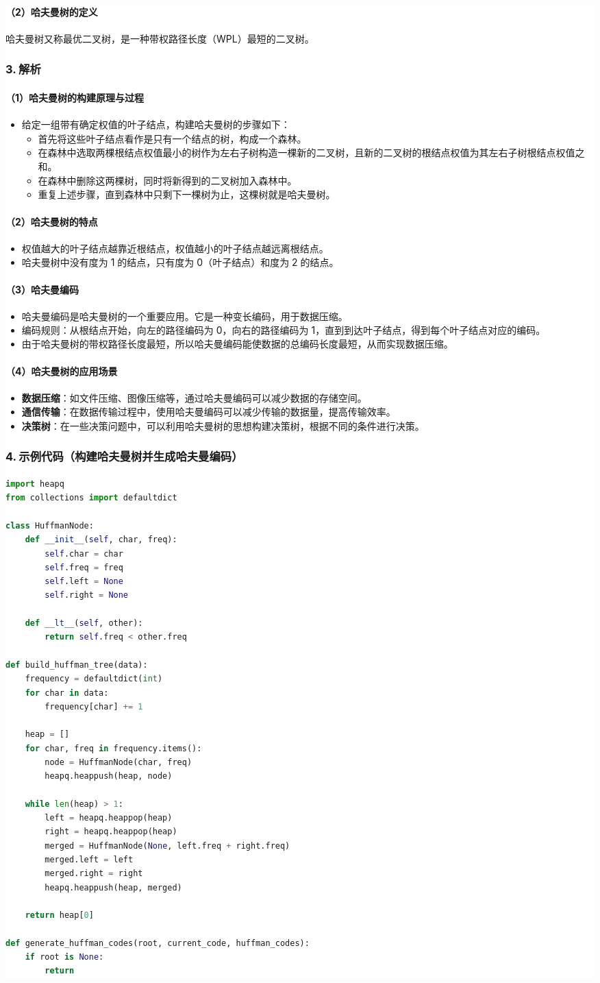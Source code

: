 #### （2）哈夫曼树的定义
哈夫曼树又称最优二叉树，是一种带权路径长度（WPL）最短的二叉树。

### 3. 解析
#### （1）哈夫曼树的构建原理与过程
- 给定一组带有确定权值的叶子结点，构建哈夫曼树的步骤如下：
  - 首先将这些叶子结点看作是只有一个结点的树，构成一个森林。
  - 在森林中选取两棵根结点权值最小的树作为左右子树构造一棵新的二叉树，且新的二叉树的根结点权值为其左右子树根结点权值之和。
  - 在森林中删除这两棵树，同时将新得到的二叉树加入森林中。
  - 重复上述步骤，直到森林中只剩下一棵树为止，这棵树就是哈夫曼树。

#### （2）哈夫曼树的特点
- 权值越大的叶子结点越靠近根结点，权值越小的叶子结点越远离根结点。
- 哈夫曼树中没有度为 1 的结点，只有度为 0（叶子结点）和度为 2 的结点。

#### （3）哈夫曼编码
- 哈夫曼编码是哈夫曼树的一个重要应用。它是一种变长编码，用于数据压缩。
- 编码规则：从根结点开始，向左的路径编码为 0，向右的路径编码为 1，直到到达叶子结点，得到每个叶子结点对应的编码。
- 由于哈夫曼树的带权路径长度最短，所以哈夫曼编码能使数据的总编码长度最短，从而实现数据压缩。

#### （4）哈夫曼树的应用场景
- **数据压缩**：如文件压缩、图像压缩等，通过哈夫曼编码可以减少数据的存储空间。
- **通信传输**：在数据传输过程中，使用哈夫曼编码可以减少传输的数据量，提高传输效率。
- **决策树**：在一些决策问题中，可以利用哈夫曼树的思想构建决策树，根据不同的条件进行决策。

### 4. 示例代码（构建哈夫曼树并生成哈夫曼编码）
```python
import heapq
from collections import defaultdict

class HuffmanNode:
    def __init__(self, char, freq):
        self.char = char
        self.freq = freq
        self.left = None
        self.right = None

    def __lt__(self, other):
        return self.freq < other.freq

def build_huffman_tree(data):
    frequency = defaultdict(int)
    for char in data:
        frequency[char] += 1

    heap = []
    for char, freq in frequency.items():
        node = HuffmanNode(char, freq)
        heapq.heappush(heap, node)

    while len(heap) > 1:
        left = heapq.heappop(heap)
        right = heapq.heappop(heap)
        merged = HuffmanNode(None, left.freq + right.freq)
        merged.left = left
        merged.right = right
        heapq.heappush(heap, merged)

    return heap[0]

def generate_huffman_codes(root, current_code, huffman_codes):
    if root is None:
        return
```